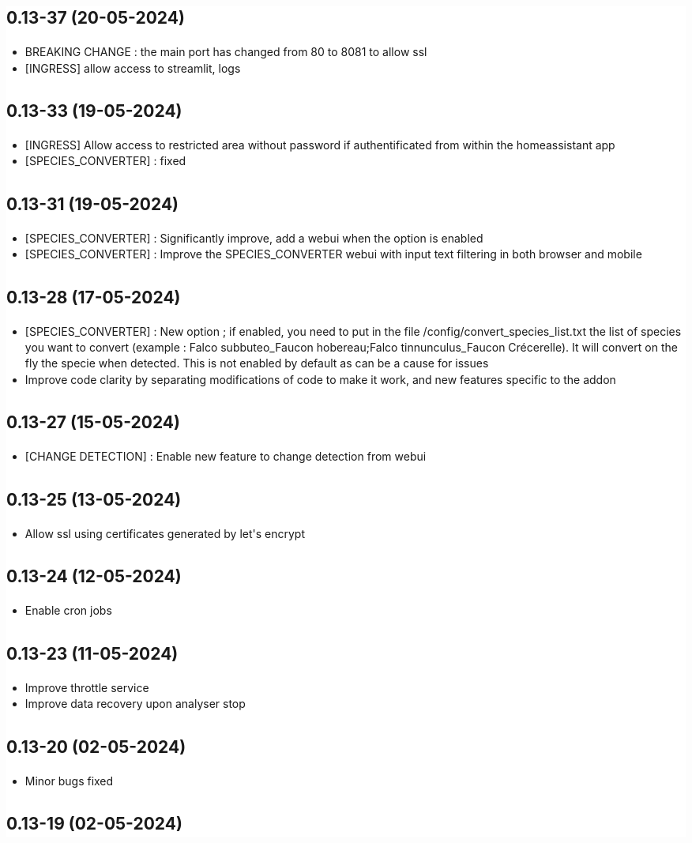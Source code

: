 ## 0.13-37 (20-05-2024)

- BREAKING CHANGE : the main port has changed from 80 to 8081 to allow ssl
- [INGRESS] allow access to streamlit, logs

## 0.13-33 (19-05-2024)

- [INGRESS] Allow access to restricted area without password if authentificated from within the homeassistant app
- [SPECIES_CONVERTER] : fixed

## 0.13-31 (19-05-2024)

- [SPECIES_CONVERTER] : Significantly improve, add a webui when the option is enabled
- [SPECIES_CONVERTER] : Improve the SPECIES_CONVERTER webui with input text filtering in both browser and mobile

## 0.13-28 (17-05-2024)

- [SPECIES_CONVERTER] : New option ; if enabled, you need to put in the file /config/convert_species_list.txt the list of species you want to convert (example : Falco subbuteo_Faucon hobereau;Falco tinnunculus_Faucon Crécerelle). It will convert on the fly the specie when detected. This is not enabled by default as can be a cause for issues
- Improve code clarity by separating modifications of code to make it work, and new features specific to the addon

## 0.13-27 (15-05-2024)

- [CHANGE DETECTION] : Enable new feature to change detection from webui

## 0.13-25 (13-05-2024)

- Allow ssl using certificates generated by let's encrypt

## 0.13-24 (12-05-2024)

- Enable cron jobs

## 0.13-23 (11-05-2024)

- Improve throttle service
- Improve data recovery upon analyser stop

## 0.13-20 (02-05-2024)

- Minor bugs fixed

## 0.13-19 (02-05-2024)
